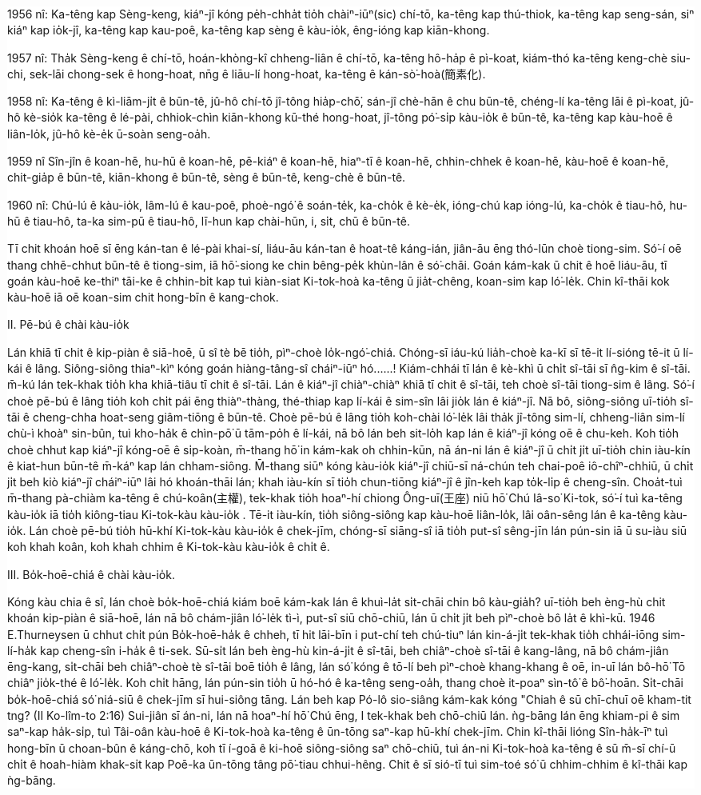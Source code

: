 1956 nî: Ka-têng kap Sèng-keng, kiáⁿ-jî kóng pe̍h-chha̍t tio̍h chàiⁿ-iūⁿ(sic) chí-tō, ka-têng kap thú-thiok, ka-têng kap seng-sán, siⁿ kiáⁿ kap io̍k-jî, ka-têng kap kau-poê, ka-têng kap sèng ê kàu-io̍k, êng-ióng kap kiān-khong.

1957 nî: Tha̍k Sèng-keng ê chí-tō, hoán-khòng-kî chheng-liân ê chí-tō, ka-têng hô-ha̍p ê pì-koat, kiám-thó ka-têng keng-chè siu-chi, sek-lāi chong-sek ê hong-hoat, nn̄g ê liāu-lí hong-hoat, ka-têng ê kán-sò͘-hoà(簡素化).

1958 nî: Ka-têng ê kì-liām-ji̍t ê būn-tê, jû-hô chí-tō jî-tông hia̍p-chō͘, sán-jî chè-hān ê chu būn-tê, chéng-lí ka-têng lāi ê pì-koat, jû-hô kè-sio̍k ka-têng ê lé-pài, chhiok-chìn kiān-khong kū-thé hong-hoat, jî-tông pó͘-si̍p kàu-io̍k ê būn-tê, ka-têng kap kàu-hoē ê liân-lo̍k, jû-hô kè-e̍k ū-soàn seng-oa̍h.

1959 nî Sîn-jîn ê koan-hē, hu-hū ê koan-hē, pē-kiáⁿ ê koan-hē, hiaⁿ-tī ê koan-hē, chhin-chhek ê koan-hē, kàu-hoē ê koan-hē, chit-gia̍p ê būn-tê, kiān-khong ê būn-tê, sèng ê būn-tê, keng-chè ê būn-tê.

1960 nî: Chú-lú ê kàu-io̍k, lâm-lú ê kau-poê, phoè-ngó͘ ê soán-te̍k, ka-cho̍k ê kè-e̍k, ióng-chú kap ióng-lú, ka-cho̍k ê tiau-hô, hu-hū ê tiau-hô, ta-ka sim-pū ê tiau-hô, lī-hun kap chài-hūn, i, si̍t, chū ê būn-tê.

Tī chit khoán hoē sī ēng kán-tan ê lé-pài khai-sí, liáu-āu kán-tan ê hoat-tê káng-ián, jiân-āu ēng thó-lūn choè tiong-sim. Só͘-í oē thang chhē-chhut būn-tê ê tiong-sim, iā hō͘-siong ke chin bêng-pe̍k khùn-lân ê só͘-chāi. Goán kám-kak ū chit ê hoē liáu-āu, tī goán kàu-hoē ke-thiⁿ tāi-ke ê chhin-bi̍t kap tuì kiàn-siat Ki-tok-hoà ka-têng ū jia̍t-chêng, koan-sim kap ló͘-le̍k. Chin kî-thāi kok kàu-hoē iā oē koan-sim chit hong-bīn ê kang-chok.

II. Pē-bú ê chài kàu-io̍k

Lán khiā tī chit ê kip-piàn ê siā-hoē, ū sî tè bē tio̍h, pìⁿ-choè lo̍k-ngó͘-chiá. Chóng-sī iáu-kú lia̍h-choè ka-kī sī tē-it lí-sióng tē-it ū lí-kái ê lâng. Siông-siông thiaⁿ-kìⁿ kóng goán hiàng-tâng-sî cháiⁿ-iūⁿ hó......! Kiám-chhái tī lán ê kè-khì ū chi̍t sî-tāi sī n̂g-kim ê sî-tāi. m̄-kú lán tek-khak tio̍h kha khiā-tiâu tī chit ê sî-tāi. Lán ê kiáⁿ-jî chiàⁿ-chiàⁿ khiā tī chit ê sî-tāi, teh choè sî-tāi tiong-sim ê lâng. Só͘-í choè pē-bú ê lâng tio̍h koh chi̍t pái ēng thiàⁿ-thàng, thé-thiap kap lí-kái ê sim-sîn lâi jio̍k lán ê kiáⁿ-jî. Nā bô, siông-siông uī-tio̍h sî-tāi ê cheng-chha hoat-seng giâm-tiōng ê būn-tê. Choè pē-bú ê lâng tio̍h koh-chài ló͘-le̍k lâi tha̍k jî-tông sim-lí, chheng-liân sim-lí chù-ì khoàⁿ sin-bûn, tuì kho-ha̍k ê chìn-pō͘ ū tām-po̍h ê lí-kái, nā bô lán beh sit-lo̍h kap lán ê kiáⁿ-jî kóng oē ê chu-keh. Koh tio̍h choè chhut kap kiáⁿ-jî kóng-oē ê si̍p-koàn, m̄-thang hō͘ in kám-kak oh chhin-kūn, nā án-ni lán ê kiáⁿ-jî ū chi̍t ji̍t uī-tio̍h chin iàu-kín ê kiat-hun būn-tê m̄-káⁿ kap lán chham-siông. M̄-thang siūⁿ kóng kàu-io̍k kiáⁿ-jî chiū-sī ná-chún teh chai-poê iô-chîⁿ-chhiū, ū chi̍t ji̍t beh kiò kiáⁿ-jî cháiⁿ-iūⁿ lâi hó khoán-thāi lán; khah iàu-kín sī tio̍h chun-tiōng kiáⁿ-jî ê jîn-keh kap to̍k-li̍p ê cheng-sîn. Choa̍t-tuì m̄-thang pà-chiàm ka-têng ê chú-koân(主權), tek-khak tio̍h hoaⁿ-hí chiong Ông-uī(王座) niū hō͘ Chú Iâ-so͘ Ki-tok, só͘-í tuì ka-têng kàu-io̍k iā tio̍h kiông-tiau Ki-tok-kàu kàu-io̍k . Tē-it iàu-kín, tio̍h siông-siông kap kàu-hoē liân-lo̍k, lâi oân-sêng lán ê ka-têng kàu-io̍k. Lán choè pē-bú tio̍h hū-khí Ki-tok-kàu kàu-io̍k ê chek-jīm, chóng-sī siāng-sî iā tio̍h put-sî sêng-jīn lán pún-sin iā ū su-iàu siū koh khah koân, koh khah chhim ê Ki-tok-kàu kàu-io̍k ê chi̍t ê.

III. Bo̍k-hoē-chiá ê chài kàu-io̍k.

Kóng kàu chia ê sî, lán choè bo̍k-hoē-chiá kiám boē kám-kak lán ê khuì-la̍t si̍t-chāi chin bô kàu-gia̍h? uī-tio̍h beh èng-hù chit khoán kip-piàn ê siā-hoē, lán nā bô chám-jiân ló͘-le̍k tì-ì, put-sî siū chō-chiū, lán ū chi̍t ji̍t beh pìⁿ-choè bô la̍t ê khì-kū. 1946 E.Thurneysen ū chhut chi̍t pún Bo̍k-hoē-ha̍k ê chheh, tī hit lāi-bīn i put-chí teh chú-tiuⁿ lán kin-á-ji̍t tek-khak tio̍h chhái-iōng sim-lí-ha̍k kap cheng-sîn i-ha̍k ê ti-sek. Sū-si̍t lán beh èng-hù kin-á-ji̍t ê sî-tāi, beh chiâⁿ-choè sî-tāi ê kang-lâng, nā bô chám-jiân ēng-kang, si̍t-chāi beh chiâⁿ-choè tè sî-tāi boē tio̍h ê lâng, lán só͘ kóng ê tō-lí beh pìⁿ-choè khang-khang ê oē, in-uī lán bô-hō͘ Tō chiâⁿ jio̍k-thé ê ló͘-le̍k. Koh chi̍t hāng, lán pún-sin tio̍h ū hó-hó ê ka-têng seng-oa̍h, thang choè it-poaⁿ sìn-tô͘ ê bô͘-hoān. Si̍t-chāi bo̍k-hoē-chiá só͘ niá-siū ê chek-jīm sī hui-siông tāng. Lán beh kap Pó-lô sio-siâng kám-kak kóng "Chiah ê sū chī-chuī oē kham-tit tng? (II Ko-lîm-to 2:16) Sui-jiân sī án-ni, lán nā hoaⁿ-hí hō͘ Chú ēng, I tek-khak beh chō-chiū lán. ǹg-bāng lán ēng khiam-pi ê sim saⁿ-kap ha̍k-si̍p, tuì Tâi-oân kàu-hoē ê Ki-tok-hoà ka-têng ê ūn-tōng saⁿ-kap hū-khí chek-jīm. Chin kî-thāi lióng Sîn-ha̍k-īⁿ tuì hong-bīn ū choan-bûn ê káng-chō, koh tī í-goā ê ki-hoē siông-siông saⁿ chō-chiū, tuì án-ni Ki-tok-hoà ka-têng ê sū m̄-sī chí-ū chi̍t ê hoah-hiàm khak-si̍t kap Poē-ka ūn-tōng tâng pō͘-tiau chhui-hêng. Chit ê sī sió-tī tuì sim-toé só͘ ū chhim-chhim ê kî-thāi kap ǹg-bāng.
